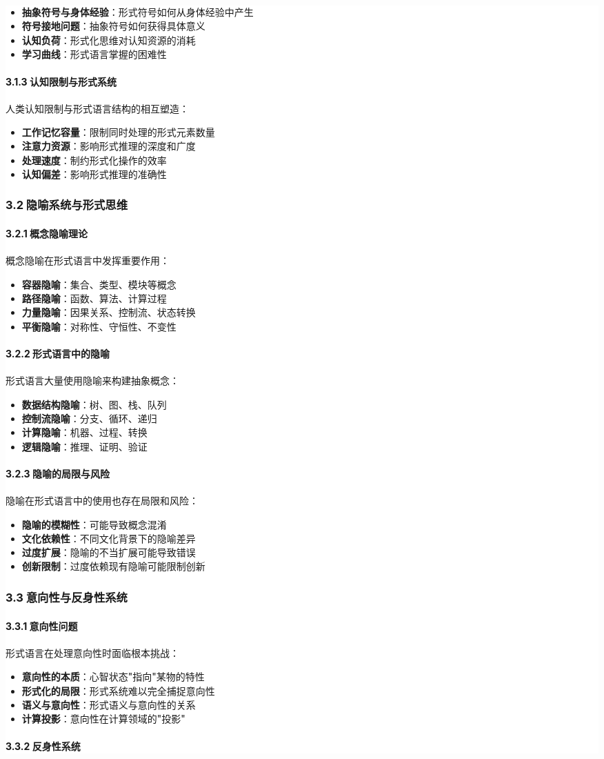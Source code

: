 - **抽象符号与身体经验**：形式符号如何从身体经验中产生
- **符号接地问题**：抽象符号如何获得具体意义
- **认知负荷**：形式化思维对认知资源的消耗
- **学习曲线**：形式语言掌握的困难性

#### 3.1.3 认知限制与形式系统

人类认知限制与形式语言结构的相互塑造：

- **工作记忆容量**：限制同时处理的形式元素数量
- **注意力资源**：影响形式推理的深度和广度
- **处理速度**：制约形式化操作的效率
- **认知偏差**：影响形式推理的准确性

### 3.2 隐喻系统与形式思维

#### 3.2.1 概念隐喻理论

概念隐喻在形式语言中发挥重要作用：

- **容器隐喻**：集合、类型、模块等概念
- **路径隐喻**：函数、算法、计算过程
- **力量隐喻**：因果关系、控制流、状态转换
- **平衡隐喻**：对称性、守恒性、不变性

#### 3.2.2 形式语言中的隐喻

形式语言大量使用隐喻来构建抽象概念：

- **数据结构隐喻**：树、图、栈、队列
- **控制流隐喻**：分支、循环、递归
- **计算隐喻**：机器、过程、转换
- **逻辑隐喻**：推理、证明、验证

#### 3.2.3 隐喻的局限与风险

隐喻在形式语言中的使用也存在局限和风险：

- **隐喻的模糊性**：可能导致概念混淆
- **文化依赖性**：不同文化背景下的隐喻差异
- **过度扩展**：隐喻的不当扩展可能导致错误
- **创新限制**：过度依赖现有隐喻可能限制创新

### 3.3 意向性与反身性系统

#### 3.3.1 意向性问题

形式语言在处理意向性时面临根本挑战：

- **意向性的本质**：心智状态"指向"某物的特性
- **形式化的局限**：形式系统难以完全捕捉意向性
- **语义与意向性**：形式语义与意向性的关系
- **计算投影**：意向性在计算领域的"投影"

#### 3.3.2 反身性系统
